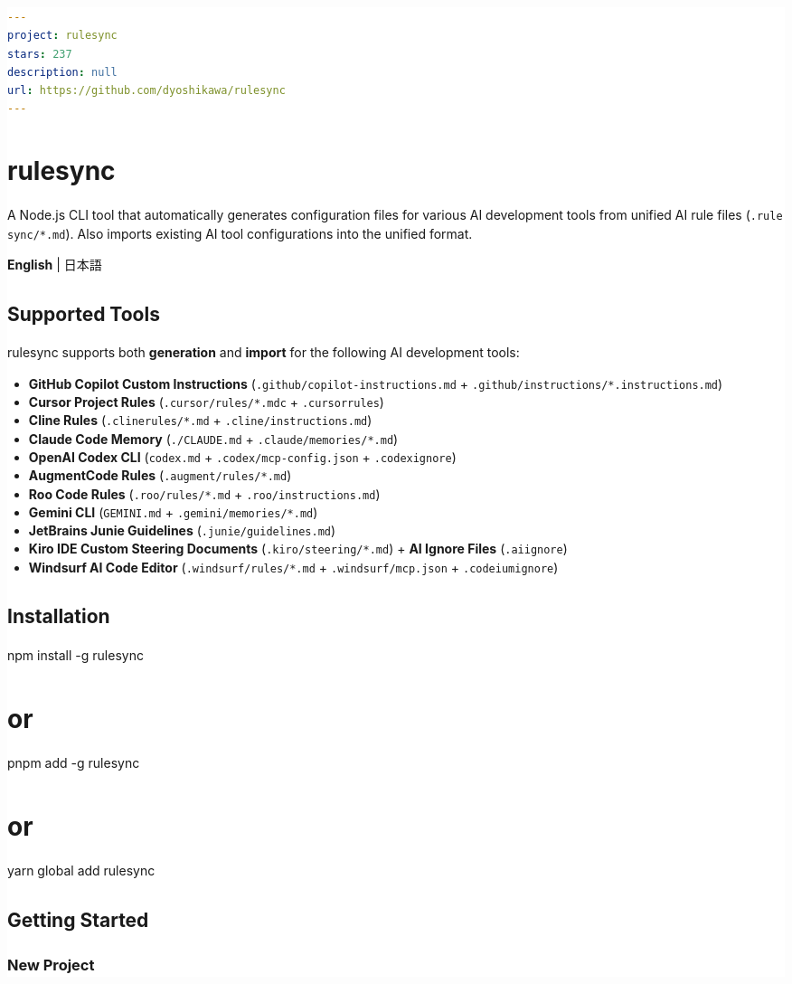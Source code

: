 ```yaml
---
project: rulesync
stars: 237
description: null
url: https://github.com/dyoshikawa/rulesync
---
```


rulesync
========

A Node.js CLI tool that automatically generates configuration files for various AI development tools from unified AI rule files (`.rulesync/*.md`). Also imports existing AI tool configurations into the unified format.

**English** | 日本語

Supported Tools
---------------

rulesync supports both **generation** and **import** for the following AI development tools:

-   **GitHub Copilot Custom Instructions** (`.github/copilot-instructions.md` + `.github/instructions/*.instructions.md`)
-   **Cursor Project Rules** (`.cursor/rules/*.mdc` + `.cursorrules`)
-   **Cline Rules** (`.clinerules/*.md` + `.cline/instructions.md`)
-   **Claude Code Memory** (`./CLAUDE.md` + `.claude/memories/*.md`)
-   **OpenAI Codex CLI** (`codex.md` + `.codex/mcp-config.json` + `.codexignore`)
-   **AugmentCode Rules** (`.augment/rules/*.md`)
-   **Roo Code Rules** (`.roo/rules/*.md` + `.roo/instructions.md`)
-   **Gemini CLI** (`GEMINI.md` + `.gemini/memories/*.md`)
-   **JetBrains Junie Guidelines** (`.junie/guidelines.md`)
-   **Kiro IDE Custom Steering Documents** (`.kiro/steering/*.md`) + **AI Ignore Files** (`.aiignore`)
-   **Windsurf AI Code Editor** (`.windsurf/rules/*.md` + `.windsurf/mcp.json` + `.codeiumignore`)

Installation
------------

npm install -g rulesync
# or
pnpm add -g rulesync
# or  
yarn global add rulesync

Getting Started
---------------

### New Project
